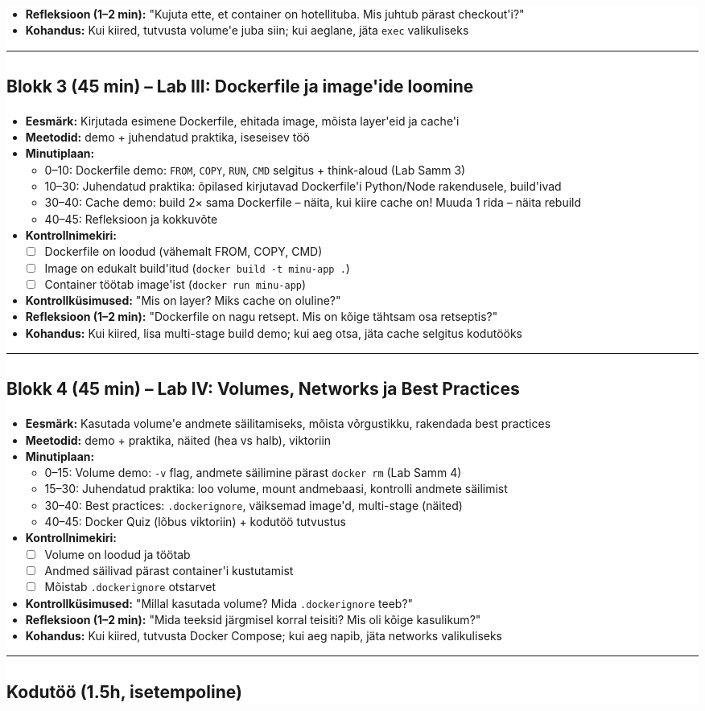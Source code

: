 - **Refleksioon (1–2 min):** "Kujuta ette, et container on hotellituba. Mis juhtub pärast checkout'i?"
- **Kohandus:** Kui kiired, tutvusta volume'e juba siin; kui aeglane, jäta `exec` valikuliseks

---

## Blokk 3 (45 min) – Lab III: Dockerfile ja image'ide loomine

- **Eesmärk:** Kirjutada esimene Dockerfile, ehitada image, mõista layer'eid ja cache'i
- **Meetodid:** demo + juhendatud praktika, iseseisev töö
- **Minutiplaan:**
  - 0–10: Dockerfile demo: `FROM`, `COPY`, `RUN`, `CMD` selgitus + think-aloud (Lab Samm 3)
  - 10–30: Juhendatud praktika: õpilased kirjutavad Dockerfile'i Python/Node rakendusele, build'ivad
  - 30–40: Cache demo: build 2× sama Dockerfile – näita, kui kiire cache on! Muuda 1 rida – näita rebuild
  - 40–45: Refleksioon ja kokkuvõte
- **Kontrollnimekiri:**
  - [ ] Dockerfile on loodud (vähemalt FROM, COPY, CMD)
  - [ ] Image on edukalt build'itud (`docker build -t minu-app .`)
  - [ ] Container töötab image'ist (`docker run minu-app`)
- **Kontrollküsimused:** "Mis on layer? Miks cache on oluline?"
- **Refleksioon (1–2 min):** "Dockerfile on nagu retsept. Mis on kõige tähtsam osa retseptis?"
- **Kohandus:** Kui kiired, lisa multi-stage build demo; kui aeg otsa, jäta cache selgitus kodutööks

---

## Blokk 4 (45 min) – Lab IV: Volumes, Networks ja Best Practices

- **Eesmärk:** Kasutada volume'e andmete säilitamiseks, mõista võrgustikku, rakendada best practices
- **Meetodid:** demo + praktika, näited (hea vs halb), viktoriin
- **Minutiplaan:**
  - 0–15: Volume demo: `-v` flag, andmete säilimine pärast `docker rm` (Lab Samm 4)
  - 15–30: Juhendatud praktika: loo volume, mount andmebaasi, kontrolli andmete säilimist
  - 30–40: Best practices: `.dockerignore`, väiksemad image'd, multi-stage (näited)
  - 40–45: Docker Quiz (lõbus viktoriin) + kodutöö tutvustus
- **Kontrollnimekiri:**
  - [ ] Volume on loodud ja töötab
  - [ ] Andmed säilivad pärast container'i kustutamist
  - [ ] Mõistab `.dockerignore` otstarvet
- **Kontrollküsimused:** "Millal kasutada volume? Mida `.dockerignore` teeb?"
- **Refleksioon (1–2 min):** "Mida teeksid järgmisel korral teisiti? Mis oli kõige kasulikum?"
- **Kohandus:** Kui kiired, tutvusta Docker Compose; kui aeg napib, jäta networks valikuliseks

---

## Kodutöö (1.5h, isetempoline)
